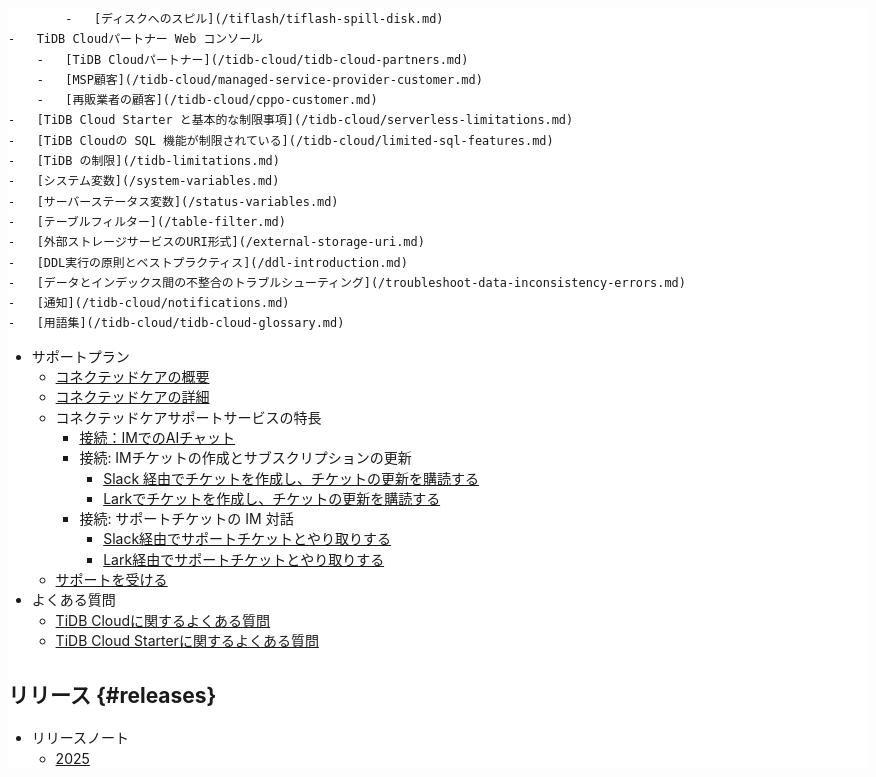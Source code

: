             -   [ディスクへのスピル](/tiflash/tiflash-spill-disk.md)
    -   TiDB Cloudパートナー Web コンソール
        -   [TiDB Cloudパートナー](/tidb-cloud/tidb-cloud-partners.md)
        -   [MSP顧客](/tidb-cloud/managed-service-provider-customer.md)
        -   [再販業者の顧客](/tidb-cloud/cppo-customer.md)
    -   [TiDB Cloud Starter と基本的な制限事項](/tidb-cloud/serverless-limitations.md)
    -   [TiDB Cloudの SQL 機能が制限されている](/tidb-cloud/limited-sql-features.md)
    -   [TiDB の制限](/tidb-limitations.md)
    -   [システム変数](/system-variables.md)
    -   [サーバーステータス変数](/status-variables.md)
    -   [テーブルフィルター](/table-filter.md)
    -   [外部ストレージサービスのURI形式](/external-storage-uri.md)
    -   [DDL実行の原則とベストプラクティス](/ddl-introduction.md)
    -   [データとインデックス間の不整合のトラブルシューティング](/troubleshoot-data-inconsistency-errors.md)
    -   [通知](/tidb-cloud/notifications.md)
    -   [用語集](/tidb-cloud/tidb-cloud-glossary.md)
-   サポートプラン
    -   [コネクテッドケアの概要](/tidb-cloud/connected-care-overview.md)
    -   [コネクテッドケアの詳細](/tidb-cloud/connected-care-detail.md)
    -   コネクテッドケアサポートサービスの特長
        -   [接続：IMでのAIチャット](/tidb-cloud/connected-ai-chat-in-im.md)
        -   接続: IMチケットの作成とサブスクリプションの更新
            -   [Slack 経由でチケットを作成し、チケットの更新を購読する](/tidb-cloud/connected-slack-ticket-creation.md)
            -   [Larkでチケットを作成し、チケットの更新を購読する](/tidb-cloud/connected-lark-ticket-creation.md)
        -   接続: サポートチケットの IM 対話
            -   [Slack経由でサポートチケットとやり取りする](/tidb-cloud/connected-slack-ticket-interaction.md)
            -   [Lark経由でサポートチケットとやり取りする](/tidb-cloud/connected-lark-ticket-interaction.md)
    -   [サポートを受ける](/tidb-cloud/tidb-cloud-support.md)
-   よくある質問
    -   [TiDB Cloudに関するよくある質問](/tidb-cloud/tidb-cloud-faq.md)
    -   [TiDB Cloud Starterに関するよくある質問](/tidb-cloud/serverless-faqs.md)

## リリース {#releases}

-   リリースノート
    -   [2025](/tidb-cloud/tidb-cloud-release-notes.md)
